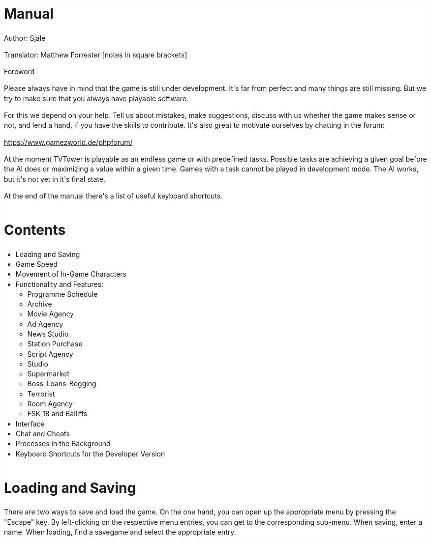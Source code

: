 Manual
======

Author: Själe

Translator: Matthew Forrester [notes in square brackets]

Foreword

Please always have in mind that the game is still under development. It's far from perfect and many things are still missing. But we try to make sure that you always have playable software.

For this we depend on your help. Tell us about mistakes, make suggestions, discuss with us whether the game makes sense or not, and lend a hand, if you have the skills to contribute. It's also great to motivate ourselves by chatting in the forum:

https://www.gamezworld.de/phpforum/

At the moment TVTower is playable as an endless game or with predefined tasks. Possible tasks are achieving a given goal before the AI does or maximizing a value within a given time. Games with a task cannot be played in development mode.
The AI works, but it's not yet in it's final state.

At the end of the manual there's a list of useful keyboard shortcuts.


Contents
========

* Loading and Saving
* Game Speed
* Movement of In-Game Characters
* Functionality and Features:
    * Programme Schedule
    * Archive
    * Movie Agency
    * Ad Agency
    * News Studio
    * Station Purchase
    * Script Agency
    * Studio
    * Supermarket
    * Boss-Loans-Begging
    * Terrorist
    * Room Agency
    * FSK 18 and Bailiffs
* Interface
* Chat and Cheats
* Processes in the Background
* Keyboard Shortcuts for the Developer Version

Loading and Saving
==================

There are two ways to save and load the game. On the one hand, you can open up the appropriate menu by pressing the "Escape" key. By left-clicking on the respective menu entries, you can get to the corresponding sub-menu. When saving, enter a name. When loading, find a savegame and select the appropriate entry.

